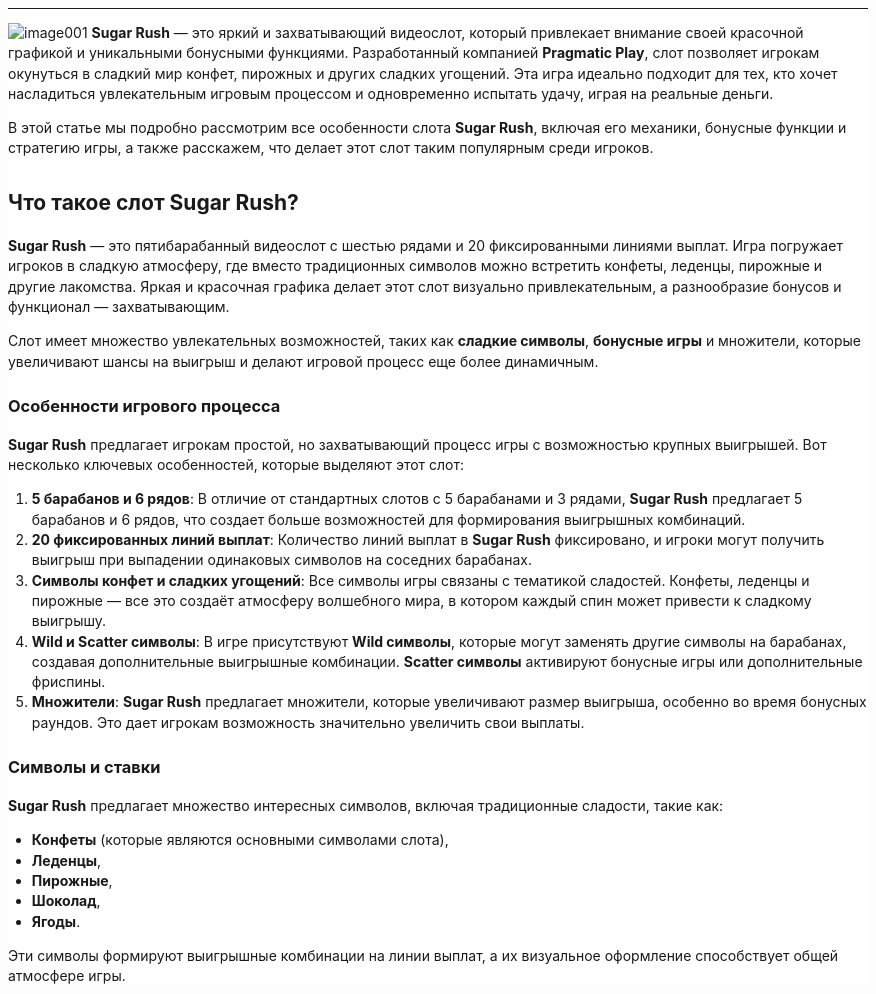 ***

![image001](https://github.com/user-attachments/assets/e97cacd0-dc02-40db-8b9b-1dd8dce8c385)
**Sugar Rush** — это яркий и захватывающий видеослот, который привлекает внимание своей красочной графикой и уникальными бонусными функциями. Разработанный компанией **Pragmatic Play**, слот позволяет игрокам окунуться в сладкий мир конфет, пирожных и других сладких угощений. Эта игра идеально подходит для тех, кто хочет насладиться увлекательным игровым процессом и одновременно испытать удачу, играя на реальные деньги.

В этой статье мы подробно рассмотрим все особенности слота **Sugar Rush**, включая его механики, бонусные функции и стратегию игры, а также расскажем, что делает этот слот таким популярным среди игроков.

## Что такое слот Sugar Rush?

**Sugar Rush** — это пятибарабанный видеослот с шестью рядами и 20 фиксированными линиями выплат. Игра погружает игроков в сладкую атмосферу, где вместо традиционных символов можно встретить конфеты, леденцы, пирожные и другие лакомства. Яркая и красочная графика делает этот слот визуально привлекательным, а разнообразие бонусов и функционал — захватывающим.

Слот имеет множество увлекательных возможностей, таких как **сладкие символы**, **бонусные игры** и множители, которые увеличивают шансы на выигрыш и делают игровой процесс еще более динамичным.

### Особенности игрового процесса

**Sugar Rush** предлагает игрокам простой, но захватывающий процесс игры с возможностью крупных выигрышей. Вот несколько ключевых особенностей, которые выделяют этот слот:

1. **5 барабанов и 6 рядов**: В отличие от стандартных слотов с 5 барабанами и 3 рядами, **Sugar Rush** предлагает 5 барабанов и 6 рядов, что создает больше возможностей для формирования выигрышных комбинаций.
2. **20 фиксированных линий выплат**: Количество линий выплат в **Sugar Rush** фиксировано, и игроки могут получить выигрыш при выпадении одинаковых символов на соседних барабанах.
3. **Символы конфет и сладких угощений**: Все символы игры связаны с тематикой сладостей. Конфеты, леденцы и пирожные — все это создаёт атмосферу волшебного мира, в котором каждый спин может привести к сладкому выигрышу.
4. **Wild и Scatter символы**: В игре присутствуют **Wild символы**, которые могут заменять другие символы на барабанах, создавая дополнительные выигрышные комбинации. **Scatter символы** активируют бонусные игры или дополнительные фриспины.
5. **Множители**: **Sugar Rush** предлагает множители, которые увеличивают размер выигрыша, особенно во время бонусных раундов. Это дает игрокам возможность значительно увеличить свои выплаты.

### Символы и ставки

**Sugar Rush** предлагает множество интересных символов, включая традиционные сладости, такие как:

* **Конфеты** (которые являются основными символами слота),
* **Леденцы**,
* **Пирожные**,
* **Шоколад**,
* **Ягоды**.

Эти символы формируют выигрышные комбинации на линии выплат, а их визуальное оформление способствует общей атмосфере игры.
